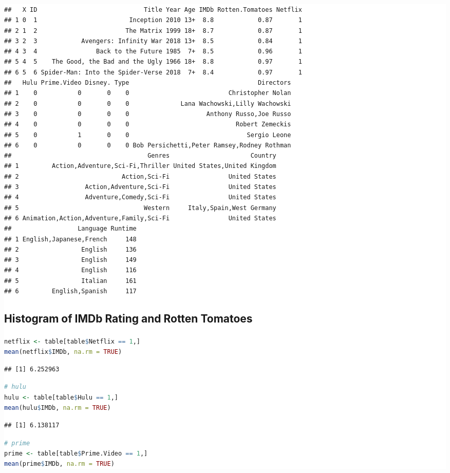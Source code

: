 ```
##   X ID                             Title Year Age IMDb Rotten.Tomatoes Netflix
## 1 0  1                         Inception 2010 13+  8.8            0.87       1
## 2 1  2                        The Matrix 1999 18+  8.7            0.87       1
## 3 2  3            Avengers: Infinity War 2018 13+  8.5            0.84       1
## 4 3  4                Back to the Future 1985  7+  8.5            0.96       1
## 5 4  5    The Good, the Bad and the Ugly 1966 18+  8.8            0.97       1
## 6 5  6 Spider-Man: Into the Spider-Verse 2018  7+  8.4            0.97       1
##   Hulu Prime.Video Disney. Type                                   Directors
## 1    0           0       0    0                           Christopher Nolan
## 2    0           0       0    0              Lana Wachowski,Lilly Wachowski
## 3    0           0       0    0                     Anthony Russo,Joe Russo
## 4    0           0       0    0                             Robert Zemeckis
## 5    0           1       0    0                                Sergio Leone
## 6    0           0       0    0 Bob Persichetti,Peter Ramsey,Rodney Rothman
##                                     Genres                      Country
## 1         Action,Adventure,Sci-Fi,Thriller United States,United Kingdom
## 2                            Action,Sci-Fi                United States
## 3                  Action,Adventure,Sci-Fi                United States
## 4                  Adventure,Comedy,Sci-Fi                United States
## 5                                  Western     Italy,Spain,West Germany
## 6 Animation,Action,Adventure,Family,Sci-Fi                United States
##                  Language Runtime
## 1 English,Japanese,French     148
## 2                 English     136
## 3                 English     149
## 4                 English     116
## 5                 Italian     161
## 6         English,Spanish     117
```

## Histogram of IMDb Rating and Rotten Tomatoes

```r
netflix <- table[table$Netflix == 1,]
mean(netflix$IMDb, na.rm = TRUE)
```

```
## [1] 6.252963
```

```r
# hulu
hulu <- table[table$Hulu == 1,]
mean(hulu$IMDb, na.rm = TRUE)
```

```
## [1] 6.138117
```

```r
# prime
prime <- table[table$Prime.Video == 1,]
mean(prime$IMDb, na.rm = TRUE)
```
